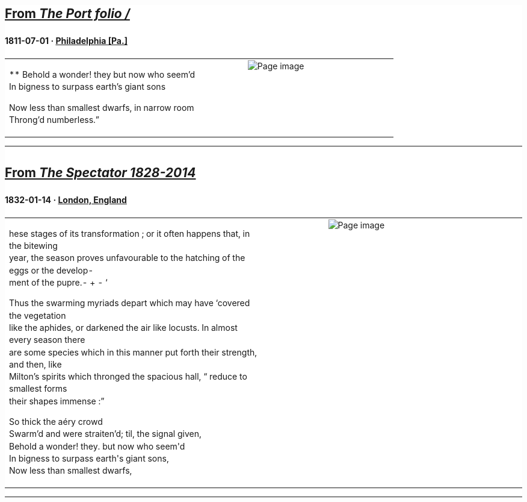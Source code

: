 
## [From _The Port folio /_](https://archive.org/details/sim_port-folio_1811-07_6_1/page/n50/mode/1up?view=theater)

#### 1811-07-01 &middot; [Philadelphia [Pa.]](http://dbpedia.org/resource/Philadelphia)

<table style="width: 100%;"><tr><td style="width: 50%">

  
** Behold a wonder! they but now who seem’d  
In bigness to surpass earth’s giant sons  
  
Now less than smallest dwarfs, in narrow room  
Throng’d numberless.”
</td><td style="width: 50%; max-height: 75%; margin: auto; display: block;">
<img alt="Page image" src="https://iiif.archive.org/image/iiif/2/sim_port-folio_1811-07_6_1%2Fsim_port-folio_1811-07_6_1_jp2.zip%2Fsim_port-folio_1811-07_6_1_jp2%2Fsim_port-folio_1811-07_6_1_0050.jp2/pct:32.804232804232804,58.73184555437478,41.24044679600235,6.287637265320581/600,/0/default.jpg"/>
</td>
</tr></table>

---

## [From _The Spectator 1828-2014_](https://archive.org/details/sim_spectator-uk_1832-01-14_5_185/page/n15/mode/1up?view=theater)

#### 1832-01-14 &middot; [London, England](http://dbpedia.org/resource/London)

<table style="width: 100%;"><tr><td style="width: 50%">

hese stages of its transformation ; or it often happens that, in the bitewing  
year, the season proves unfavourable to the hatching of the eggs or the develop-  
ment of the pupre.- + - ‘  
  
Thus the swarming myriads depart which may have ‘covered the vegetation  
like the aphides, or darkened the air like locusts. In almost every season there  
are some species which in this manner put forth their strength, and then, like  
Milton’s spirits which thronged the spacious hall, “ reduce to smallest forms  
their shapes immense :”  
  
  
  
  
  
So thick the aéry crowd  
Swarm’d and were straiten’d; til, the signal given,  
Behold a wonder! they. but now who seem&#x27;d  
In bigness to surpass earth&#x27;s giant sons,  
Now less than smallest dwarfs,
</td><td style="width: 50%; max-height: 75%; margin: auto; display: block;">
<img alt="Page image" src="https://iiif.archive.org/image/iiif/2/sim_spectator-uk_1832-01-14_5_185%2Fsim_spectator-uk_1832-01-14_5_185_jp2.zip%2Fsim_spectator-uk_1832-01-14_5_185_jp2%2Fsim_spectator-uk_1832-01-14_5_185_0015.jp2/pct:11.882510013351135,10.23454157782516,72.2630173564753,84.60554371002132/,600/0/default.jpg"/>
</td>
</tr></table>

---